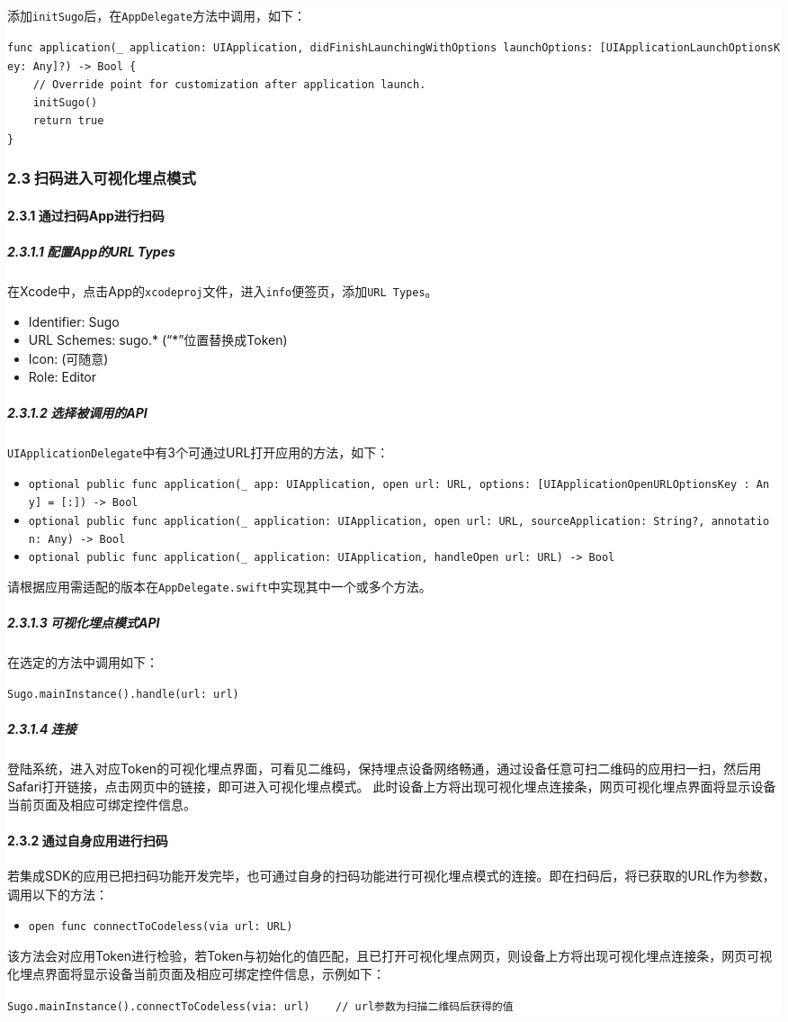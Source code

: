 添加`initSugo`后，在`AppDelegate`方法中调用，如下：

```
func application(_ application: UIApplication, didFinishLaunchingWithOptions launchOptions: [UIApplicationLaunchOptionsKey: Any]?) -> Bool {
    // Override point for customization after application launch.
    initSugo()
    return true
}
```

### 2.3 扫码进入可视化埋点模式

#### 2.3.1 通过扫码App进行扫码

##### 2.3.1.1 配置App的URL Types

在Xcode中，点击App的`xcodeproj`文件，进入`info`便签页，添加`URL Types`。

* Identifier: Sugo
* URL Schemes: sugo.\*	(“*”位置替换成Token)
* Icon: (可随意)
* Role: Editor

##### 2.3.1.2 选择被调用的API

`UIApplicationDelegate`中有3个可通过URL打开应用的方法，如下：

* `optional public func application(_ app: UIApplication, open url: URL, options: [UIApplicationOpenURLOptionsKey : Any] = [:]) -> Bool`
* `optional public func application(_ application: UIApplication, open url: URL, sourceApplication: String?, annotation: Any) -> Bool`
* `optional public func application(_ application: UIApplication, handleOpen url: URL) -> Bool`

请根据应用需适配的版本在`AppDelegate.swift`中实现其中一个或多个方法。

##### 2.3.1.3 可视化埋点模式API

在选定的方法中调用如下：

```
Sugo.mainInstance().handle(url: url)
```

##### 2.3.1.4 连接

登陆系统，进入对应Token的可视化埋点界面，可看见二维码，保持埋点设备网络畅通，通过设备任意可扫二维码的应用扫一扫，然后用Safari打开链接，点击网页中的链接，即可进入可视化埋点模式。
此时设备上方将出现可视化埋点连接条，网页可视化埋点界面将显示设备当前页面及相应可绑定控件信息。

#### 2.3.2 通过自身应用进行扫码

若集成SDK的应用已把扫码功能开发完毕，也可通过自身的扫码功能进行可视化埋点模式的连接。即在扫码后，将已获取的URL作为参数，调用以下的方法：

* `open func connectToCodeless(via url: URL)`

该方法会对应用Token进行检验，若Token与初始化的值匹配，且已打开可视化埋点网页，则设备上方将出现可视化埋点连接条，网页可视化埋点界面将显示设备当前页面及相应可绑定控件信息，示例如下：

```
Sugo.mainInstance().connectToCodeless(via: url)    // url参数为扫描二维码后获得的值
```
